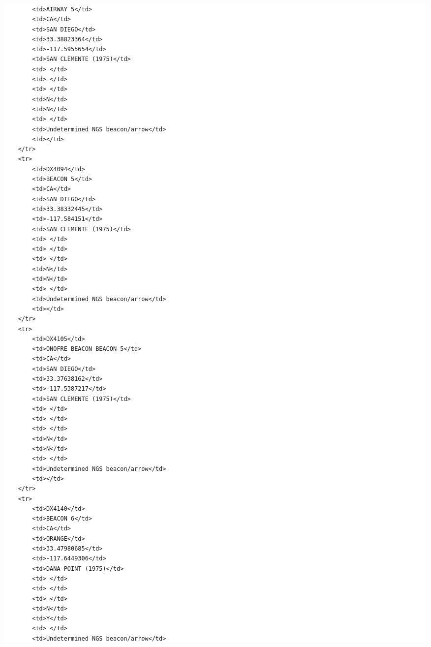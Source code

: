 			<td>AIRWAY 5</td>
			<td>CA</td>
			<td>SAN DIEGO</td>
			<td>33.38823364</td>
			<td>-117.5955654</td>
			<td>SAN CLEMENTE (1975)</td>
			<td> </td>
			<td> </td>
			<td> </td>
			<td>N</td>
			<td>N</td>
			<td> </td>
			<td>Undetermined NGS beacon/arrow</td>
			<td></td>
		</tr>
		<tr>
			<td>DX4094</td>
			<td>BEACON 5</td>
			<td>CA</td>
			<td>SAN DIEGO</td>
			<td>33.38332445</td>
			<td>-117.584151</td>
			<td>SAN CLEMENTE (1975)</td>
			<td> </td>
			<td> </td>
			<td> </td>
			<td>N</td>
			<td>N</td>
			<td> </td>
			<td>Undetermined NGS beacon/arrow</td>
			<td></td>
		</tr>
		<tr>
			<td>DX4105</td>
			<td>ONOFRE BEACON BEACON 5</td>
			<td>CA</td>
			<td>SAN DIEGO</td>
			<td>33.37638162</td>
			<td>-117.5387217</td>
			<td>SAN CLEMENTE (1975)</td>
			<td> </td>
			<td> </td>
			<td> </td>
			<td>N</td>
			<td>N</td>
			<td> </td>
			<td>Undetermined NGS beacon/arrow</td>
			<td></td>
		</tr>
		<tr>
			<td>DX4140</td>
			<td>BEACON 6</td>
			<td>CA</td>
			<td>ORANGE</td>
			<td>33.47980685</td>
			<td>-117.6449306</td>
			<td>DANA POINT (1975)</td>
			<td> </td>
			<td> </td>
			<td> </td>
			<td>N</td>
			<td>Y</td>
			<td> </td>
			<td>Undetermined NGS beacon/arrow</td>